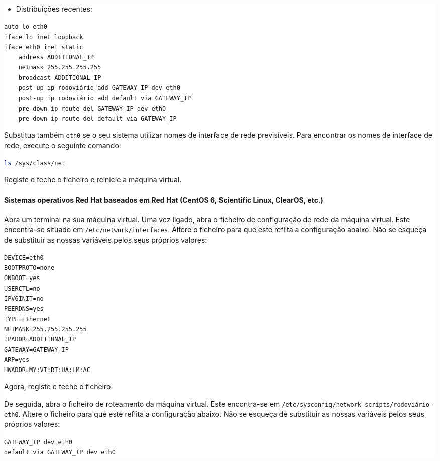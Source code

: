 - Distribuições recentes:

```console
auto lo eth0
iface lo inet loopback
iface eth0 inet static
    address ADDITIONAL_IP
    netmask 255.255.255.255
    broadcast ADDITIONAL_IP
    post-up ip rodoviário add GATEWAY_IP dev eth0
    post-up ip rodoviário add default via GATEWAY_IP
    pre-down ip route del GATEWAY_IP dev eth0
    pre-down ip route del default via GATEWAY_IP
```

Substitua também `eth0` se o seu sistema utilizar nomes de interface de rede previsíveis. Para encontrar os nomes de interface de rede, execute o seguinte comando:

```bash
ls /sys/class/net
```

Registe e feche o ficheiro e reinicie a máquina virtual.

#### Sistemas operativos Red Hat baseados em Red Hat (CentOS 6, Scientific Linux, ClearOS, etc.)

Abra um terminal na sua máquina virtual. Uma vez ligado, abra o ficheiro de configuração de rede da máquina virtual. Este encontra-se situado em `/etc/network/interfaces`. Altere o ficheiro para que este reflita a configuração abaixo. Não se esqueça de substituir as nossas variáveis pelos seus próprios valores:

```console
DEVICE=eth0
BOOTPROTO=none
ONBOOT=yes
USERCTL=no
IPV6INIT=no
PEERDNS=yes
TYPE=Ethernet
NETMASK=255.255.255.255
IPADDR=ADDITIONAL_IP
GATEWAY=GATEWAY_IP
ARP=yes
HWADDR=MY:VI:RT:UA:LM:AC
```

Agora, registe e feche o ficheiro.

De seguida, abra o ficheiro de roteamento da máquina virtual. Este encontra-se em `/etc/sysconfig/network-scripts/rodoviário-eth0`. Altere o ficheiro para que este reflita a configuração abaixo. Não se esqueça de substituir as nossas variáveis pelos seus próprios valores:

```console
GATEWAY_IP dev eth0
default via GATEWAY_IP dev eth0
```
